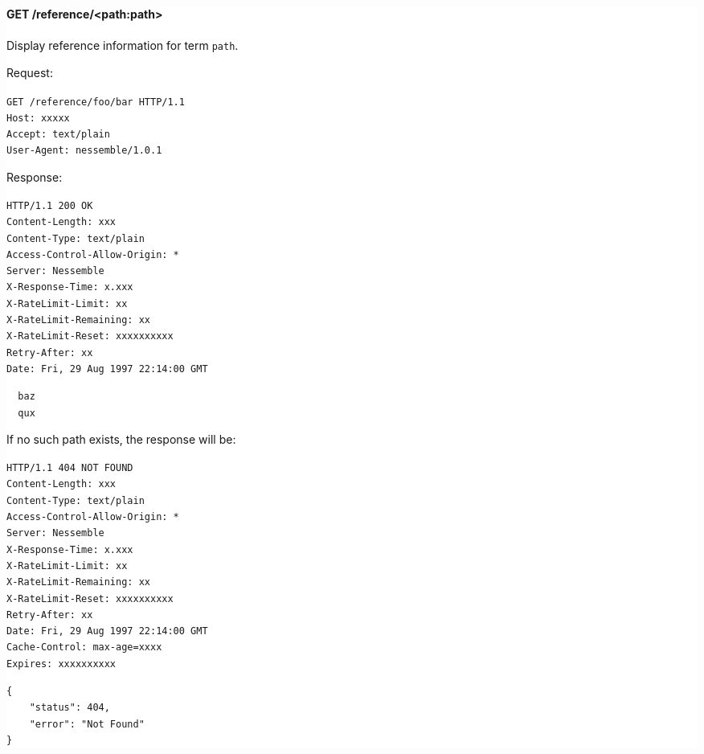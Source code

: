 <div class="registry-example" data-opts='{"endpoint":"/reference","method":"GET"}'></div>

#### GET /reference/&lt;path:path&gt;

Display reference information for term `path`.

Request:

```text
GET /reference/foo/bar HTTP/1.1
Host: xxxxx
Accept: text/plain
User-Agent: nessemble/1.0.1
```

Response:

```text
HTTP/1.1 200 OK
Content-Length: xxx
Content-Type: text/plain
Access-Control-Allow-Origin: *
Server: Nessemble
X-Response-Time: x.xxx
X-RateLimit-Limit: xx
X-RateLimit-Remaining: xx
X-RateLimit-Reset: xxxxxxxxxx
Retry-After: xx
Date: Fri, 29 Aug 1997 22:14:00 GMT
```

```text
  baz
  qux
```

If no such path exists, the response will be:

```text
HTTP/1.1 404 NOT FOUND
Content-Length: xxx
Content-Type: text/plain
Access-Control-Allow-Origin: *
Server: Nessemble
X-Response-Time: x.xxx
X-RateLimit-Limit: xx
X-RateLimit-Remaining: xx
X-RateLimit-Reset: xxxxxxxxxx
Retry-After: xx
Date: Fri, 29 Aug 1997 22:14:00 GMT
Cache-Control: max-age=xxxx
Expires: xxxxxxxxxx
```

```text
{
    "status": 404,
    "error": "Not Found"
}
```
